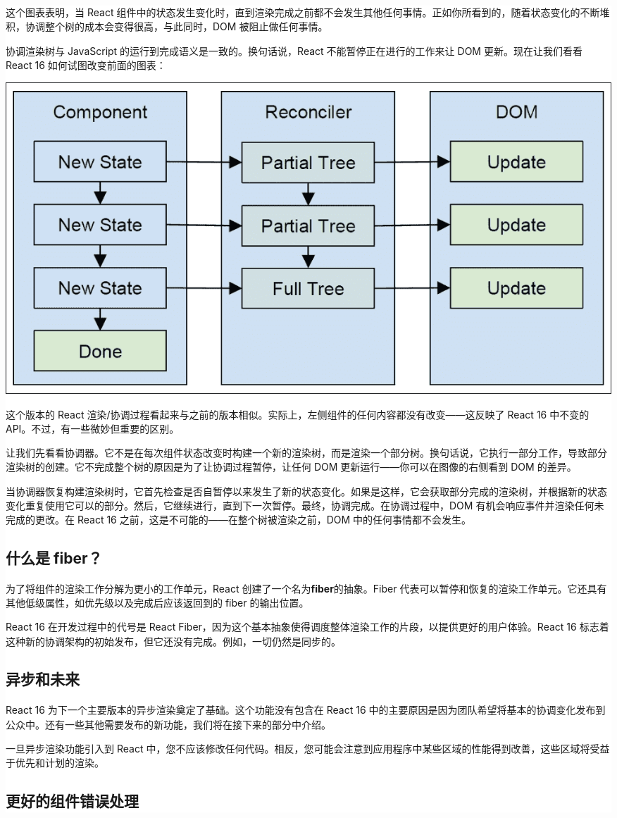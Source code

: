 这个图表表明，当 React 组件中的状态发生变化时，直到渲染完成之前都不会发生其他任何事情。正如你所看到的，随着状态变化的不断堆积，协调整个树的成本会变得很高，与此同时，DOM 被阻止做任何事情。

协调渲染树与 JavaScript 的运行到完成语义是一致的。换句话说，React 不能暂停正在进行的工作来让 DOM 更新。现在让我们看看 React 16 如何试图改变前面的图表：

![运行到完成](img/B05915_01_02.jpg)

这个版本的 React 渲染/协调过程看起来与之前的版本相似。实际上，左侧组件的任何内容都没有改变——这反映了 React 16 中不变的 API。不过，有一些微妙但重要的区别。

让我们先看看协调器。它不是在每次组件状态改变时构建一个新的渲染树，而是渲染一个部分树。换句话说，它执行一部分工作，导致部分渲染树的创建。它不完成整个树的原因是为了让协调过程暂停，让任何 DOM 更新运行——你可以在图像的右侧看到 DOM 的差异。

当协调器恢复构建渲染树时，它首先检查是否自暂停以来发生了新的状态变化。如果是这样，它会获取部分完成的渲染树，并根据新的状态变化重复使用它可以的部分。然后，它继续进行，直到下一次暂停。最终，协调完成。在协调过程中，DOM 有机会响应事件并渲染任何未完成的更改。在 React 16 之前，这是不可能的——在整个树被渲染之前，DOM 中的任何事情都不会发生。

## 什么是 fiber？

为了将组件的渲染工作分解为更小的工作单元，React 创建了一个名为**fiber**的抽象。Fiber 代表可以暂停和恢复的渲染工作单元。它还具有其他低级属性，如优先级以及完成后应该返回到的 fiber 的输出位置。

React 16 在开发过程中的代号是 React Fiber，因为这个基本抽象使得调度整体渲染工作的片段，以提供更好的用户体验。React 16 标志着这种新的协调架构的初始发布，但它还没有完成。例如，一切仍然是同步的。

## 异步和未来

React 16 为下一个主要版本的异步渲染奠定了基础。这个功能没有包含在 React 16 中的主要原因是因为团队希望将基本的协调变化发布到公众中。还有一些其他需要发布的新功能，我们将在接下来的部分中介绍。 

一旦异步渲染功能引入到 React 中，您不应该修改任何代码。相反，您可能会注意到应用程序中某些区域的性能得到改善，这些区域将受益于优先和计划的渲染。

## 更好的组件错误处理

